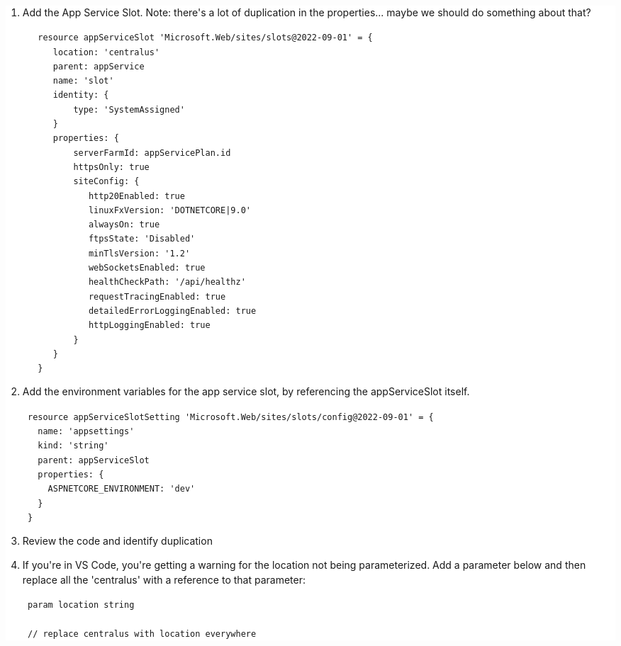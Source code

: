1. Add the App Service Slot. Note: there's a lot of duplication in the properties... maybe we should do something about that?

   ```bicep
      resource appServiceSlot 'Microsoft.Web/sites/slots@2022-09-01' = {
         location: 'centralus'
         parent: appService
         name: 'slot'
         identity: {
             type: 'SystemAssigned'
         }
         properties: {
             serverFarmId: appServicePlan.id
             httpsOnly: true
             siteConfig: {
                http20Enabled: true
                linuxFxVersion: 'DOTNETCORE|9.0'
                alwaysOn: true
                ftpsState: 'Disabled'
                minTlsVersion: '1.2'
                webSocketsEnabled: true
                healthCheckPath: '/api/healthz'
                requestTracingEnabled: true
                detailedErrorLoggingEnabled: true
                httpLoggingEnabled: true
             }
         }
      }
   ```

1. Add the environment variables for the app service slot, by referencing the appServiceSlot itself.

   ```bicep
    resource appServiceSlotSetting 'Microsoft.Web/sites/slots/config@2022-09-01' = {
      name: 'appsettings'
      kind: 'string'
      parent: appServiceSlot
      properties: {
        ASPNETCORE_ENVIRONMENT: 'dev'
      }
    }
   ```

1. Review the code and identify duplication

1. If you're in VS Code, you're getting a warning for the location not being parameterized. Add a parameter below and then replace all the 'centralus' with a reference to that parameter:

   ```bicep
    param location string

    // replace centralus with location everywhere
   ```
